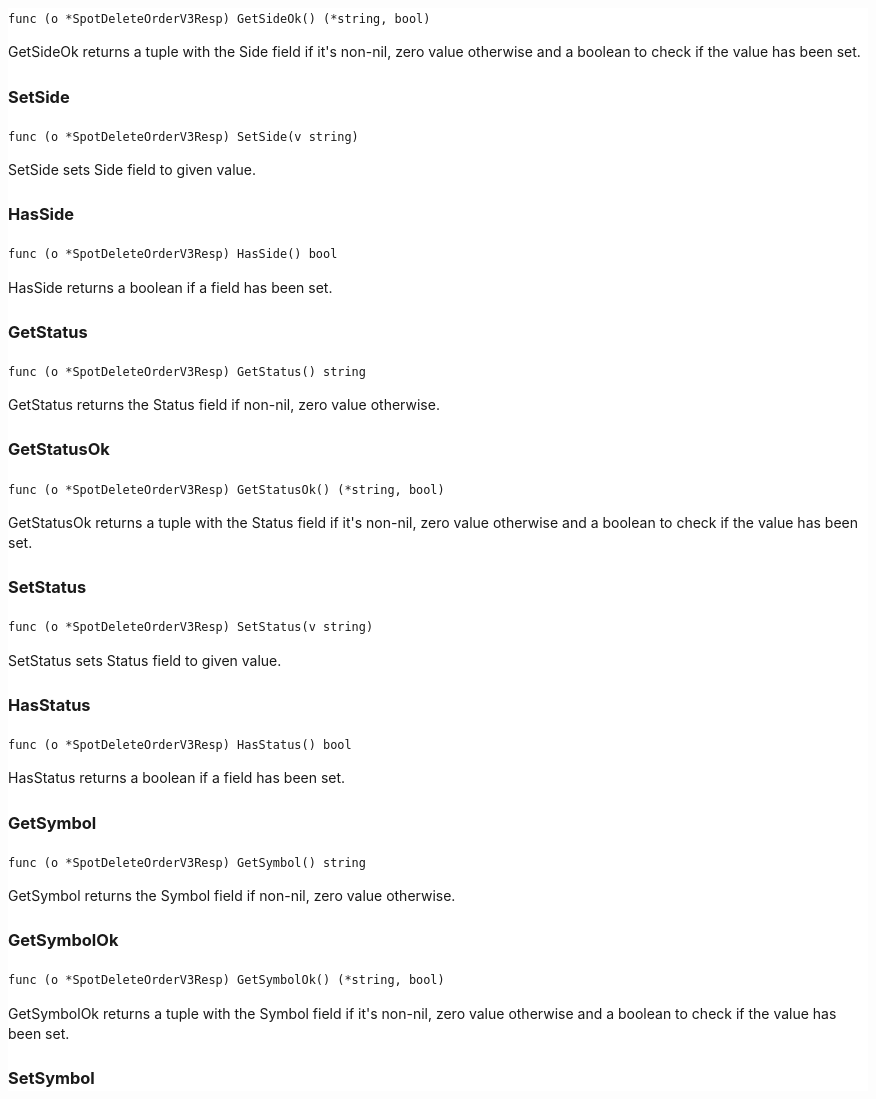 `func (o *SpotDeleteOrderV3Resp) GetSideOk() (*string, bool)`

GetSideOk returns a tuple with the Side field if it's non-nil, zero value otherwise
and a boolean to check if the value has been set.

### SetSide

`func (o *SpotDeleteOrderV3Resp) SetSide(v string)`

SetSide sets Side field to given value.

### HasSide

`func (o *SpotDeleteOrderV3Resp) HasSide() bool`

HasSide returns a boolean if a field has been set.

### GetStatus

`func (o *SpotDeleteOrderV3Resp) GetStatus() string`

GetStatus returns the Status field if non-nil, zero value otherwise.

### GetStatusOk

`func (o *SpotDeleteOrderV3Resp) GetStatusOk() (*string, bool)`

GetStatusOk returns a tuple with the Status field if it's non-nil, zero value otherwise
and a boolean to check if the value has been set.

### SetStatus

`func (o *SpotDeleteOrderV3Resp) SetStatus(v string)`

SetStatus sets Status field to given value.

### HasStatus

`func (o *SpotDeleteOrderV3Resp) HasStatus() bool`

HasStatus returns a boolean if a field has been set.

### GetSymbol

`func (o *SpotDeleteOrderV3Resp) GetSymbol() string`

GetSymbol returns the Symbol field if non-nil, zero value otherwise.

### GetSymbolOk

`func (o *SpotDeleteOrderV3Resp) GetSymbolOk() (*string, bool)`

GetSymbolOk returns a tuple with the Symbol field if it's non-nil, zero value otherwise
and a boolean to check if the value has been set.

### SetSymbol
